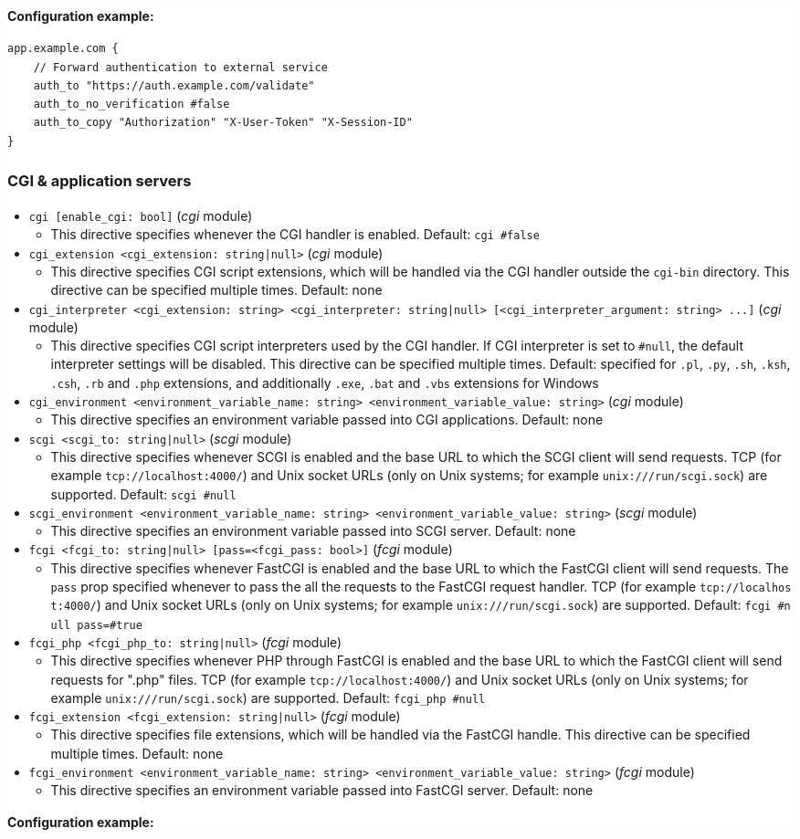 **Configuration example:**

```kdl
app.example.com {
    // Forward authentication to external service
    auth_to "https://auth.example.com/validate"
    auth_to_no_verification #false
    auth_to_copy "Authorization" "X-User-Token" "X-Session-ID"
}
```

### CGI & application servers

- `cgi [enable_cgi: bool]` (_cgi_ module)
  - This directive specifies whenever the CGI handler is enabled. Default: `cgi #false`
- `cgi_extension <cgi_extension: string|null>` (_cgi_ module)
  - This directive specifies CGI script extensions, which will be handled via the CGI handler outside the `cgi-bin` directory. This directive can be specified multiple times. Default: none
- `cgi_interpreter <cgi_extension: string> <cgi_interpreter: string|null> [<cgi_interpreter_argument: string> ...]` (_cgi_ module)
  - This directive specifies CGI script interpreters used by the CGI handler. If CGI interpreter is set to `#null`, the default interpreter settings will be disabled. This directive can be specified multiple times. Default: specified for `.pl`, `.py`, `.sh`, `.ksh`, `.csh`, `.rb` and `.php` extensions, and additionally `.exe`, `.bat` and `.vbs` extensions for Windows
- `cgi_environment <environment_variable_name: string> <environment_variable_value: string>` (_cgi_ module)
  - This directive specifies an environment variable passed into CGI applications. Default: none
- `scgi <scgi_to: string|null>` (_scgi_ module)
  - This directive specifies whenever SCGI is enabled and the base URL to which the SCGI client will send requests. TCP (for example `tcp://localhost:4000/`) and Unix socket URLs (only on Unix systems; for example `unix:///run/scgi.sock`) are supported. Default: `scgi #null`
- `scgi_environment <environment_variable_name: string> <environment_variable_value: string>` (_scgi_ module)
  - This directive specifies an environment variable passed into SCGI server. Default: none
- `fcgi <fcgi_to: string|null> [pass=<fcgi_pass: bool>]` (_fcgi_ module)
  - This directive specifies whenever FastCGI is enabled and the base URL to which the FastCGI client will send requests. The `pass` prop specified whenever to pass the all the requests to the FastCGI request handler. TCP (for example `tcp://localhost:4000/`) and Unix socket URLs (only on Unix systems; for example `unix:///run/scgi.sock`) are supported. Default: `fcgi #null pass=#true`
- `fcgi_php <fcgi_php_to: string|null>` (_fcgi_ module)
  - This directive specifies whenever PHP through FastCGI is enabled and the base URL to which the FastCGI client will send requests for ".php" files. TCP (for example `tcp://localhost:4000/`) and Unix socket URLs (only on Unix systems; for example `unix:///run/scgi.sock`) are supported. Default: `fcgi_php #null`
- `fcgi_extension <fcgi_extension: string|null>` (_fcgi_ module)
  - This directive specifies file extensions, which will be handled via the FastCGI handle. This directive can be specified multiple times. Default: none
- `fcgi_environment <environment_variable_name: string> <environment_variable_value: string>` (_fcgi_ module)
  - This directive specifies an environment variable passed into FastCGI server. Default: none

**Configuration example:**
